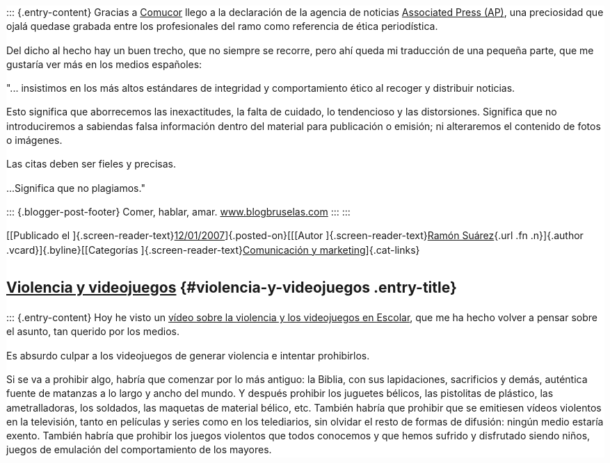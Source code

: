 ::: {.entry-content}
Gracias a
[Comucor](http://comucor.blogspot.com/2007/01/si-no-controlas-el-off-record-mejor-no_11.html)
llego a la declaración de la agencia de noticias [Associated Press
(AP)](http://www.ap.org/pages/about/whatsnew/wn_112905.html), una
preciosidad que ojalá quedase grabada entre los profesionales del ramo
como referencia de ética periodística.

Del dicho al hecho hay un buen trecho, que no siempre se recorre, pero
ahí queda mi traducción de una pequeña parte, que me gustaría ver más en
los medios españoles:

"... insistimos en los más altos estándares de integridad y
comportamiento ético al recoger y distribuir noticias.

Esto significa que aborrecemos las inexactitudes, la falta de cuidado,
lo tendencioso y las distorsiones. Significa que no introduciremos a
sabiendas falsa información dentro del material para publicación o
emisión; ni alteraremos el contenido de fotos o imágenes.

Las citas deben ser fieles y precisas.

...Significa que no plagiamos."

::: {.blogger-post-footer}
Comer, hablar, amar. www.blogbruselas.com
:::
:::

[[Publicado el
]{.screen-reader-text}[12/01/2007](../../../../../index.html?p=33)]{.posted-on}[[[Autor
]{.screen-reader-text}[Ramón
Suárez](../../../../2010/04/30/index.html?author=2){.url .fn
.n}]{.author .vcard}]{.byline}[[Categorías
]{.screen-reader-text}[Comunicación y
marketing](../../../../category/comunicacion-y-marketing/index.html)]{.cat-links}

[Violencia y videojuegos](../../../../../index.html?p=32) {#violencia-y-videojuegos .entry-title}
---------------------------------------------------------

::: {.entry-content}
Hoy he visto un [vídeo sobre la violencia y los videojuegos en
Escolar](http://www.escolar.net/MT/archives/2007/01/david_bravo_y_l.html),
que me ha hecho volver a pensar sobre el asunto, tan querido por los
medios.

Es absurdo culpar a los videojuegos de generar violencia e intentar
prohibirlos.

Si se va a prohibir algo, habría que comenzar por lo más antiguo: la
Biblia, con sus lapidaciones, sacrificios y demás, auténtica fuente de
matanzas a lo largo y ancho del mundo. Y después prohibir los juguetes
bélicos, las pistolitas de plástico, las ametralladoras, los soldados,
las maquetas de material bélico, etc. También habría que prohibir que se
emitiesen vídeos violentos en la televisión, tanto en películas y series
como en los telediarios, sin olvidar el resto de formas de difusión:
ningún medio estaría exento. También habría que prohibir los juegos
violentos que todos conocemos y que hemos sufrido y disfrutado siendo
niños, juegos de emulación del comportamiento de los mayores.
